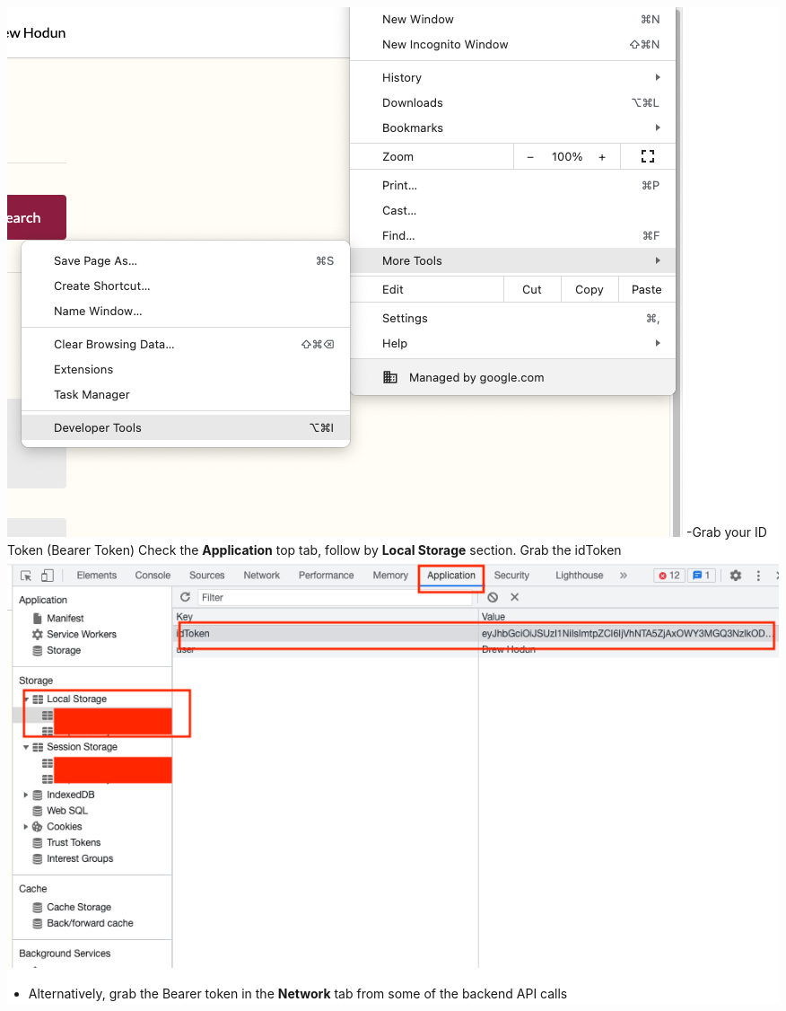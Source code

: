   ![](docs/static/images/chrome_developer_tools.png)
  -Grab your ID Token (Bearer Token) Check the **Application** top tab, follow by **Local Storage** section. Grab the idToken
  ![](docs/static/images/bearer_token.png)
- Alternatively, grab the Bearer token in the **Network** tab from some of the backend API calls
